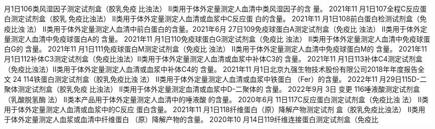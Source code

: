 月1日106类风湿因子测定试剂盒（胶乳免疫
比浊法）
Ⅱ类用于体外定量测定人血清中类风湿因子的含
量。
2021年11
月1日107全程C反应蛋白测定试剂盒（胶乳
免疫比浊法）
Ⅱ类用于体外定量测定人血清或血浆中C反应蛋
白的含量。
2021年11
月1日108前白蛋白检测试剂盒（免疫比浊
法）
Ⅱ类用于体外定量测定人血清中前白蛋白的含量。2021年6月
27日109免疫球蛋白A测定试剂盒（免疫比
浊法）
Ⅱ类用于体外定量测定人血清中免疫球蛋白A的
含量。
2021年11
月1日110免疫球蛋白G测定试剂盒（免疫比
浊法）
Ⅱ类用于体外定量测定人血清中免疫球蛋白G的
含量。
2021年11
月1日111免疫球蛋白M测定试剂盒（免疫比
浊法）
Ⅱ类用于体外定量测定人血清中免疫球蛋白M的
含量。
2021年11
月1日112补体C3测定试剂盒（免疫比浊法）Ⅱ类用于体外定量测定人血清或血浆中补体C3的
含量。
2021年11
月1日113补体C4测定试剂盒（免疫比浊法）Ⅱ类用于体外定量测定人血清或血浆中补体C4的
含量。
2021年11
月1日北京九强生物技术股份有限公司2018年年度报告全文
24
114铁蛋白测定试剂盒（胶乳免疫比浊
法）
Ⅱ类用于体外定量测定人血清或血浆中铁蛋白
（Fer）的含量。
2022年11
月29日115D-二聚体测定试剂盒（胶乳免疫
比浊法）
Ⅱ类用于体外定量测定血清或血浆中D-二聚体的
含量。
2022年9月
3日
变更
116唾液酸测定试剂盒（乳酸脱氢酶
法）
Ⅱ类本产品用于体外定量测定人血清中的唾液酸
的含量。
2020年6月
11日117C反应蛋白测定试剂盒（免疫比浊
法）
Ⅱ类用于体外定量测定人血清或血浆中的C反应
蛋白含量。
2021年11
月1日118纤维蛋白（原）降解产物测定试剂
盒（胶乳免疫比浊法）
Ⅱ类用于体外定量测定人血浆或血清中纤维蛋白
（原）降解产物的含量。
2020年10
月14日119纤维连接蛋白测定试剂盒（免疫比